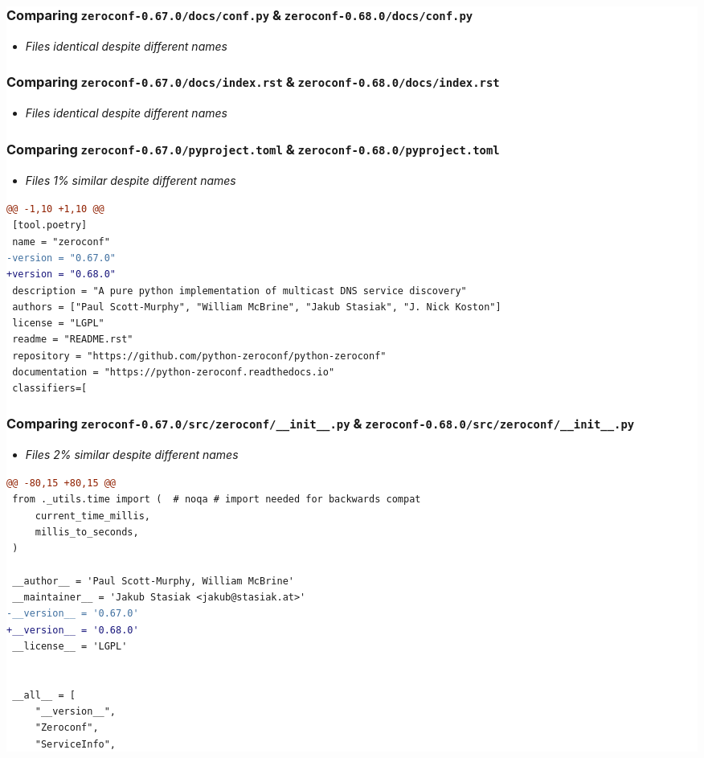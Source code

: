 ### Comparing `zeroconf-0.67.0/docs/conf.py` & `zeroconf-0.68.0/docs/conf.py`

 * *Files identical despite different names*

### Comparing `zeroconf-0.67.0/docs/index.rst` & `zeroconf-0.68.0/docs/index.rst`

 * *Files identical despite different names*

### Comparing `zeroconf-0.67.0/pyproject.toml` & `zeroconf-0.68.0/pyproject.toml`

 * *Files 1% similar despite different names*

```diff
@@ -1,10 +1,10 @@
 [tool.poetry]
 name = "zeroconf"
-version = "0.67.0"
+version = "0.68.0"
 description = "A pure python implementation of multicast DNS service discovery"
 authors = ["Paul Scott-Murphy", "William McBrine", "Jakub Stasiak", "J. Nick Koston"]
 license = "LGPL"
 readme = "README.rst"
 repository = "https://github.com/python-zeroconf/python-zeroconf"
 documentation = "https://python-zeroconf.readthedocs.io"
 classifiers=[
```

### Comparing `zeroconf-0.67.0/src/zeroconf/__init__.py` & `zeroconf-0.68.0/src/zeroconf/__init__.py`

 * *Files 2% similar despite different names*

```diff
@@ -80,15 +80,15 @@
 from ._utils.time import (  # noqa # import needed for backwards compat
     current_time_millis,
     millis_to_seconds,
 )
 
 __author__ = 'Paul Scott-Murphy, William McBrine'
 __maintainer__ = 'Jakub Stasiak <jakub@stasiak.at>'
-__version__ = '0.67.0'
+__version__ = '0.68.0'
 __license__ = 'LGPL'
 
 
 __all__ = [
     "__version__",
     "Zeroconf",
     "ServiceInfo",
```
